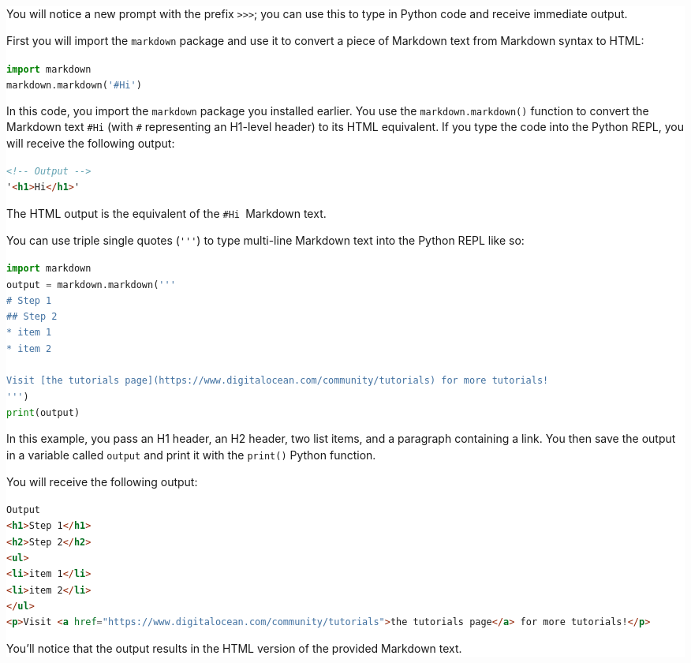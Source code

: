 You will notice a new prompt with the prefix ``>>>``; you can use this to type in Python code and receive immediate output.

First you will import the ``markdown`` package and use it to convert a piece of Markdown text from Markdown syntax to HTML:

```python
import markdown
markdown.markdown('#Hi')
```

In this code, you import the ``markdown`` package you installed earlier. You use the ``markdown.markdown()`` function to convert the Markdown text ``#Hi`` (with ``#`` representing an H1-level header) to its HTML equivalent. If you type the code into the Python REPL, you will receive the following output:

```html
<!-- Output -->
'<h1>Hi</h1>'
```

The HTML output is the equivalent of the ``#Hi ``Markdown text.

You can use triple single quotes (``'''``) to type multi-line Markdown text into the Python REPL like so:

```python
import markdown
output = markdown.markdown('''
# Step 1
## Step 2
* item 1
* item 2

Visit [the tutorials page](https://www.digitalocean.com/community/tutorials) for more tutorials!
''')
print(output)
```

In this example, you pass an H1 header, an H2 header, two list items, and a paragraph containing a link. You then save the output in a variable called ``output`` and print it with the ``print()`` Python function.

You will receive the following output:

```html
Output
<h1>Step 1</h1>
<h2>Step 2</h2>
<ul>
<li>item 1</li>
<li>item 2</li>
</ul>
<p>Visit <a href="https://www.digitalocean.com/community/tutorials">the tutorials page</a> for more tutorials!</p>
```

You’ll notice that the output results in the HTML version of the provided Markdown text.
